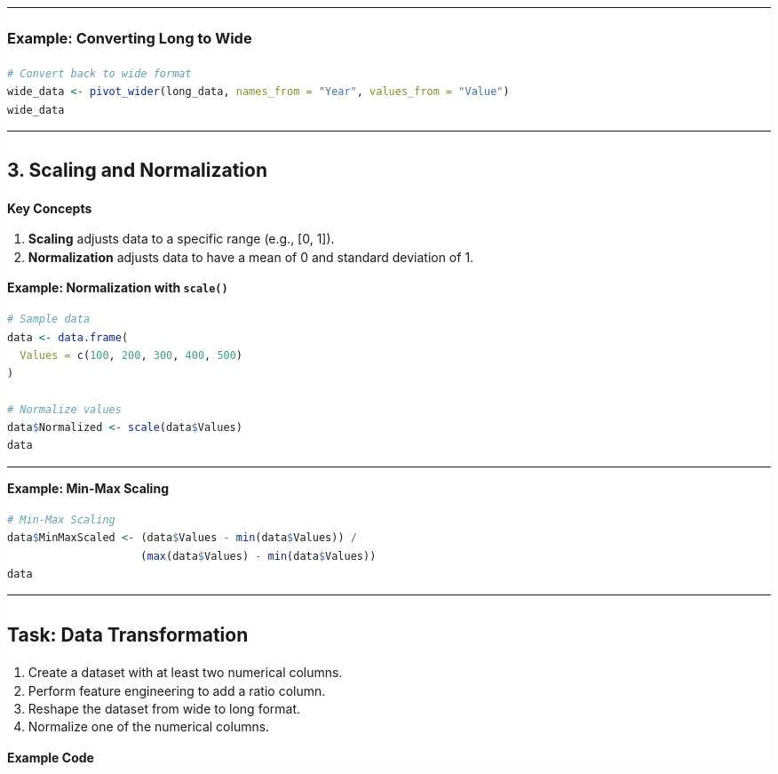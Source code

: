 
---

### Example: Converting Long to Wide

```r
# Convert back to wide format
wide_data <- pivot_wider(long_data, names_from = "Year", values_from = "Value")
wide_data
```


---

## 3. Scaling and Normalization

**Key Concepts**

1. **Scaling** adjusts data to a specific range (e.g., [0, 1]).
2. **Normalization** adjusts data to have a mean of 0 and standard deviation of 1.

**Example: Normalization with `scale()`**

```r
# Sample data
data <- data.frame(
  Values = c(100, 200, 300, 400, 500)
)

# Normalize values
data$Normalized <- scale(data$Values)
data
```


---

**Example: Min-Max Scaling**

```r
# Min-Max Scaling
data$MinMaxScaled <- (data$Values - min(data$Values)) / 
                     (max(data$Values) - min(data$Values))
data
```

---

## Task: Data Transformation


1. Create a dataset with at least two numerical columns.
2. Perform feature engineering to add a ratio column.
3. Reshape the dataset from wide to long format.
4. Normalize one of the numerical columns.

**Example Code**
